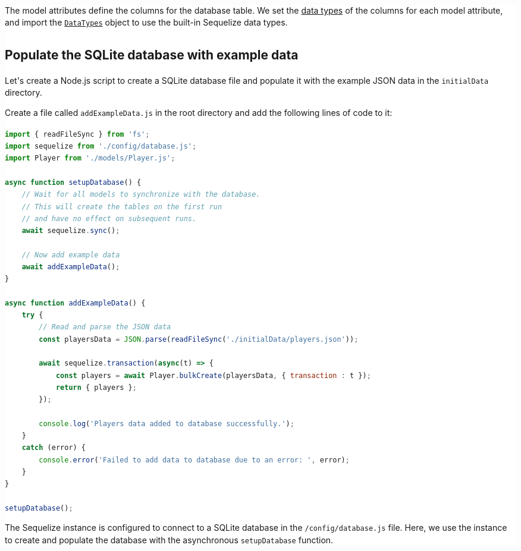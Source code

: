 The model attributes define the columns for the database table. 
We set the [data types](https://sequelize.org/docs/v6/core-concepts/model-basics/#data-types) of the columns for each 
model attribute, and import the [`DataTypes`](https://github.com/sequelize/sequelize/blob/v6/src/data-types.js) object 
to use the built-in Sequelize data types.

## Populate the SQLite database with example data

Let's create a Node.js script to create a SQLite database file and populate it with the example JSON data in 
the `initialData` directory. 

Create a file called `addExampleData.js` in the root directory and add the following lines of code to it: 

```javascript
import { readFileSync } from 'fs';
import sequelize from './config/database.js';
import Player from './models/Player.js';

async function setupDatabase() {
    // Wait for all models to synchronize with the database.
    // This will create the tables on the first run 
    // and have no effect on subsequent runs.
    await sequelize.sync();

    // Now add example data
    await addExampleData();
}

async function addExampleData() {
    try {
        // Read and parse the JSON data
        const playersData = JSON.parse(readFileSync('./initialData/players.json'));

        await sequelize.transaction(async(t) => {
            const players = await Player.bulkCreate(playersData, { transaction : t });
            return { players };
        });

        console.log('Players data added to database successfully.');
    }
    catch (error) {
        console.error('Failed to add data to database due to an error: ', error);
    }
}

setupDatabase();
```

The Sequelize instance is configured to connect to a SQLite database in the `/config/database.js` file. Here, we use 
the instance to create and populate the database with the asynchronous `setupDatabase` function. 

